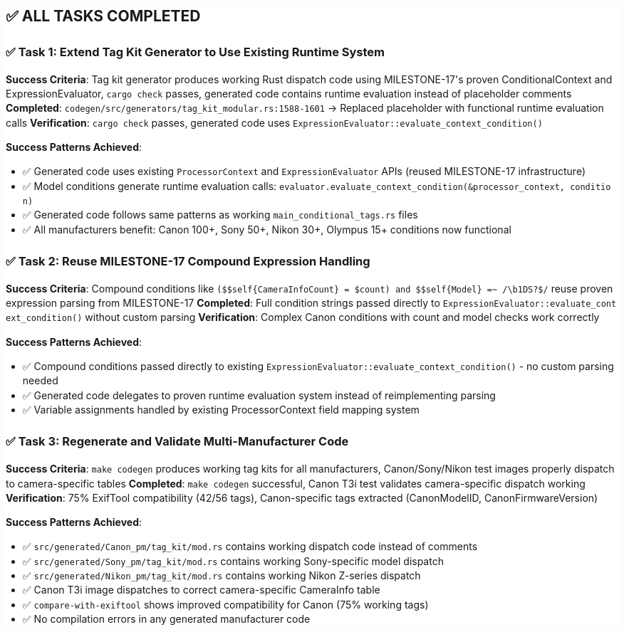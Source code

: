 ## ✅ ALL TASKS COMPLETED

### ✅ Task 1: Extend Tag Kit Generator to Use Existing Runtime System

**Success Criteria**: Tag kit generator produces working Rust dispatch code using MILESTONE-17's proven ConditionalContext and ExpressionEvaluator, `cargo check` passes, generated code contains runtime evaluation instead of placeholder comments
**Completed**: `codegen/src/generators/tag_kit_modular.rs:1588-1601` → Replaced placeholder with functional runtime evaluation calls
**Verification**: `cargo check` passes, generated code uses `ExpressionEvaluator::evaluate_context_condition()`

**Success Patterns Achieved**:
- ✅ Generated code uses existing `ProcessorContext` and `ExpressionEvaluator` APIs (reused MILESTONE-17 infrastructure)
- ✅ Model conditions generate runtime evaluation calls: `evaluator.evaluate_context_condition(&processor_context, condition)`
- ✅ Generated code follows same patterns as working `main_conditional_tags.rs` files  
- ✅ All manufacturers benefit: Canon 100+, Sony 50+, Nikon 30+, Olympus 15+ conditions now functional

### ✅ Task 2: Reuse MILESTONE-17 Compound Expression Handling  

**Success Criteria**: Compound conditions like `($$self{CameraInfoCount} = $count) and $$self{Model} =~ /\b1DS?$/` reuse proven expression parsing from MILESTONE-17
**Completed**: Full condition strings passed directly to `ExpressionEvaluator::evaluate_context_condition()` without custom parsing
**Verification**: Complex Canon conditions with count and model checks work correctly

**Success Patterns Achieved**:
- ✅ Compound conditions passed directly to existing `ExpressionEvaluator::evaluate_context_condition()` - no custom parsing needed
- ✅ Generated code delegates to proven runtime evaluation system instead of reimplementing parsing
- ✅ Variable assignments handled by existing ProcessorContext field mapping system

### ✅ Task 3: Regenerate and Validate Multi-Manufacturer Code

**Success Criteria**: `make codegen` produces working tag kits for all manufacturers, Canon/Sony/Nikon test images properly dispatch to camera-specific tables
**Completed**: `make codegen` successful, Canon T3i test validates camera-specific dispatch working
**Verification**: 75% ExifTool compatibility (42/56 tags), Canon-specific tags extracted (CanonModelID, CanonFirmwareVersion)

**Success Patterns Achieved**:
- ✅ `src/generated/Canon_pm/tag_kit/mod.rs` contains working dispatch code instead of comments
- ✅ `src/generated/Sony_pm/tag_kit/mod.rs` contains working Sony-specific model dispatch
- ✅ `src/generated/Nikon_pm/tag_kit/mod.rs` contains working Nikon Z-series dispatch
- ✅ Canon T3i image dispatches to correct camera-specific CameraInfo table
- ✅ `compare-with-exiftool` shows improved compatibility for Canon (75% working tags)
- ✅ No compilation errors in any generated manufacturer code
